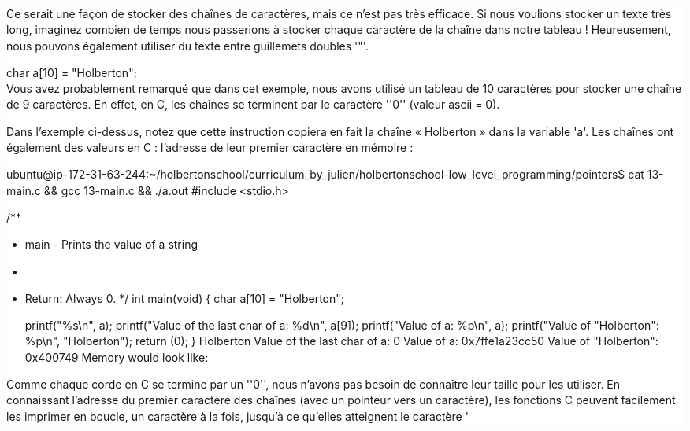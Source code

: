 

Ce serait une façon de stocker des chaînes de caractères, mais ce n’est pas très efficace. Si nous voulions stocker un texte très long, imaginez combien de temps nous passerions à stocker chaque caractère de la chaîne dans notre tableau !
Heureusement, nous pouvons également utiliser du texte entre guillemets doubles '"'.

char a[10] = "Holberton";  
Vous avez probablement remarqué que dans cet exemple, nous avons utilisé un tableau de 10 caractères pour stocker une chaîne de 9 caractères. En effet, en C, les chaînes se terminent par le caractère ''0'' (valeur ascii = 0).

Dans l’exemple ci-dessus, notez que cette instruction copiera en fait la chaîne « Holberton » dans la variable 'a'. Les chaînes ont également des valeurs en C : l’adresse de leur premier caractère en mémoire :

ubuntu@ip-172-31-63-244:~/holbertonschool/curriculum_by_julien/holbertonschool-low_level_programming/pointers$ cat 13-main.c && gcc 13-main.c && ./a.out
#include <stdio.h>

/**
 * main - Prints the value of a string
 *
 * Return: Always 0.
 */
int main(void)
{
   char a[10] = "Holberton";

   printf("%s\n", a);
   printf("Value of the last char of a: %d\n", a[9]);
   printf("Value of a: %p\n", a);
   printf("Value of \"Holberton\": %p\n", "Holberton");
   return (0);
}
Holberton
Value of the last char of a: 0
Value of a: 0x7ffe1a23cc50
Value of "Holberton": 0x400749
Memory would look like:



Comme chaque corde en C se termine par un ''0'', nous n’avons pas besoin de connaître leur taille pour les utiliser. En connaissant l’adresse du premier caractère des chaînes (avec un pointeur vers un caractère), les fonctions C peuvent facilement les imprimer en boucle, un caractère à la fois, jusqu’à ce qu’elles atteignent le caractère '
